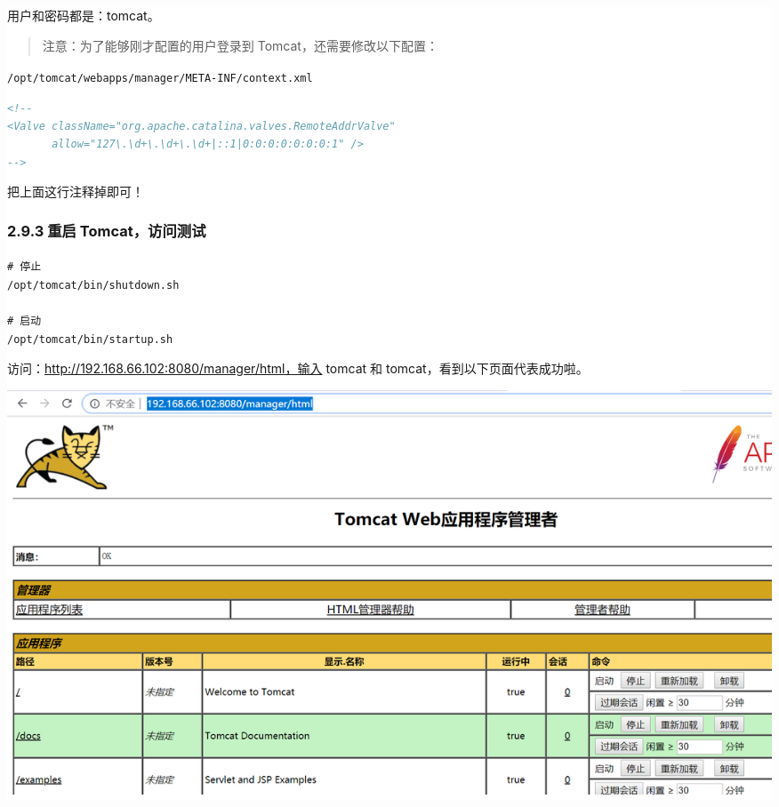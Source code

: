 用户和密码都是：tomcat。

> 注意：为了能够刚才配置的用户登录到 Tomcat，还需要修改以下配置：

`/opt/tomcat/webapps/manager/META-INF/context.xml`

```xml
<!--
<Valve className="org.apache.catalina.valves.RemoteAddrValve"
       allow="127\.\d+\.\d+\.\d+|::1|0:0:0:0:0:0:0:1" />
-->
```

把上面这行注释掉即可！

### 2.9.3 重启 Tomcat，访问测试

```shell
# 停止
/opt/tomcat/bin/shutdown.sh

# 启动
/opt/tomcat/bin/startup.sh
```

访问：http://192.168.66.102:8080/manager/html，输入 tomcat 和 tomcat，看到以下页面代表成功啦。

![image-20211223231330572](assets/image-20211223231330572.png)

